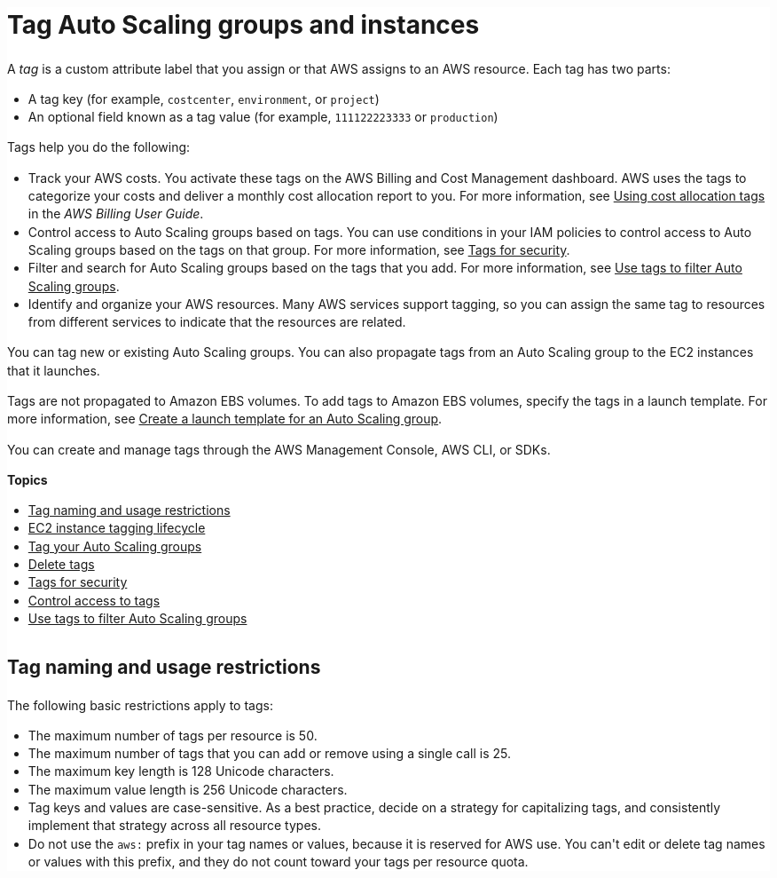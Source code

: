 # Tag Auto Scaling groups and instances<a name="ec2-auto-scaling-tagging"></a>

A *tag* is a custom attribute label that you assign or that AWS assigns to an AWS resource\. Each tag has two parts: 
+ A tag key \(for example, `costcenter`, `environment`, or `project`\)
+ An optional field known as a tag value \(for example, `111122223333` or `production`\)

Tags help you do the following:
+ Track your AWS costs\. You activate these tags on the AWS Billing and Cost Management dashboard\. AWS uses the tags to categorize your costs and deliver a monthly cost allocation report to you\. For more information, see [Using cost allocation tags](https://docs.aws.amazon.com/awsaccountbilling/latest/aboutv2/cost-alloc-tags.html) in the *AWS Billing User Guide*\.
+ Control access to Auto Scaling groups based on tags\. You can use conditions in your IAM policies to control access to Auto Scaling groups based on the tags on that group\. For more information, see [Tags for security](#tag-security)\.
+ Filter and search for Auto Scaling groups based on the tags that you add\. For more information, see [Use tags to filter Auto Scaling groups](#use-tag-filters-aws-cli)\.
+ Identify and organize your AWS resources\. Many AWS services support tagging, so you can assign the same tag to resources from different services to indicate that the resources are related\.

You can tag new or existing Auto Scaling groups\. You can also propagate tags from an Auto Scaling group to the EC2 instances that it launches\. 

Tags are not propagated to Amazon EBS volumes\. To add tags to Amazon EBS volumes, specify the tags in a launch template\. For more information, see [Create a launch template for an Auto Scaling group](create-launch-template.md)\.

You can create and manage tags through the AWS Management Console, AWS CLI, or SDKs\. 

**Topics**
+ [Tag naming and usage restrictions](#tag_restrictions)
+ [EC2 instance tagging lifecycle](#tag-lifecycle)
+ [Tag your Auto Scaling groups](#add-tags)
+ [Delete tags](#delete-tag)
+ [Tags for security](#tag-security)
+ [Control access to tags](#tag-permissions)
+ [Use tags to filter Auto Scaling groups](#use-tag-filters-aws-cli)

## Tag naming and usage restrictions<a name="tag_restrictions"></a>

The following basic restrictions apply to tags:
+ The maximum number of tags per resource is 50\.
+ The maximum number of tags that you can add or remove using a single call is 25\.
+ The maximum key length is 128 Unicode characters\.
+ The maximum value length is 256 Unicode characters\.
+ Tag keys and values are case\-sensitive\. As a best practice, decide on a strategy for capitalizing tags, and consistently implement that strategy across all resource types\. 
+ Do not use the `aws:` prefix in your tag names or values, because it is reserved for AWS use\. You can't edit or delete tag names or values with this prefix, and they do not count toward your tags per resource quota\.
